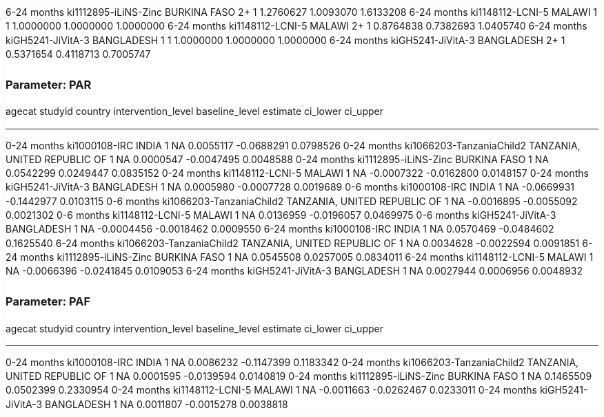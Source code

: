 6-24 months   ki1112895-iLiNS-Zinc       BURKINA FASO                   2+                   1                 1.2760627   1.0093070   1.6133208
6-24 months   ki1148112-LCNI-5           MALAWI                         1                    1                 1.0000000   1.0000000   1.0000000
6-24 months   ki1148112-LCNI-5           MALAWI                         2+                   1                 0.8764838   0.7382693   1.0405740
6-24 months   kiGH5241-JiVitA-3          BANGLADESH                     1                    1                 1.0000000   1.0000000   1.0000000
6-24 months   kiGH5241-JiVitA-3          BANGLADESH                     2+                   1                 0.5371654   0.4118713   0.7005747


### Parameter: PAR


agecat        studyid                    country                        intervention_level   baseline_level      estimate     ci_lower    ci_upper
------------  -------------------------  -----------------------------  -------------------  ---------------  -----------  -----------  ----------
0-24 months   ki1000108-IRC              INDIA                          1                    NA                 0.0055117   -0.0688291   0.0798526
0-24 months   ki1066203-TanzaniaChild2   TANZANIA, UNITED REPUBLIC OF   1                    NA                 0.0000547   -0.0047495   0.0048588
0-24 months   ki1112895-iLiNS-Zinc       BURKINA FASO                   1                    NA                 0.0542299    0.0249447   0.0835152
0-24 months   ki1148112-LCNI-5           MALAWI                         1                    NA                -0.0007322   -0.0162800   0.0148157
0-24 months   kiGH5241-JiVitA-3          BANGLADESH                     1                    NA                 0.0005980   -0.0007728   0.0019689
0-6 months    ki1000108-IRC              INDIA                          1                    NA                -0.0669931   -0.1442977   0.0103115
0-6 months    ki1066203-TanzaniaChild2   TANZANIA, UNITED REPUBLIC OF   1                    NA                -0.0016895   -0.0055092   0.0021302
0-6 months    ki1148112-LCNI-5           MALAWI                         1                    NA                 0.0136959   -0.0196057   0.0469975
0-6 months    kiGH5241-JiVitA-3          BANGLADESH                     1                    NA                -0.0004456   -0.0018462   0.0009550
6-24 months   ki1000108-IRC              INDIA                          1                    NA                 0.0570469   -0.0484602   0.1625540
6-24 months   ki1066203-TanzaniaChild2   TANZANIA, UNITED REPUBLIC OF   1                    NA                 0.0034628   -0.0022594   0.0091851
6-24 months   ki1112895-iLiNS-Zinc       BURKINA FASO                   1                    NA                 0.0545508    0.0257005   0.0834011
6-24 months   ki1148112-LCNI-5           MALAWI                         1                    NA                -0.0066396   -0.0241845   0.0109053
6-24 months   kiGH5241-JiVitA-3          BANGLADESH                     1                    NA                 0.0027944    0.0006956   0.0048932


### Parameter: PAF


agecat        studyid                    country                        intervention_level   baseline_level      estimate     ci_lower    ci_upper
------------  -------------------------  -----------------------------  -------------------  ---------------  -----------  -----------  ----------
0-24 months   ki1000108-IRC              INDIA                          1                    NA                 0.0086232   -0.1147399   0.1183342
0-24 months   ki1066203-TanzaniaChild2   TANZANIA, UNITED REPUBLIC OF   1                    NA                 0.0001595   -0.0139594   0.0140819
0-24 months   ki1112895-iLiNS-Zinc       BURKINA FASO                   1                    NA                 0.1465509    0.0502399   0.2330954
0-24 months   ki1148112-LCNI-5           MALAWI                         1                    NA                -0.0011663   -0.0262467   0.0233011
0-24 months   kiGH5241-JiVitA-3          BANGLADESH                     1                    NA                 0.0011807   -0.0015278   0.0038818